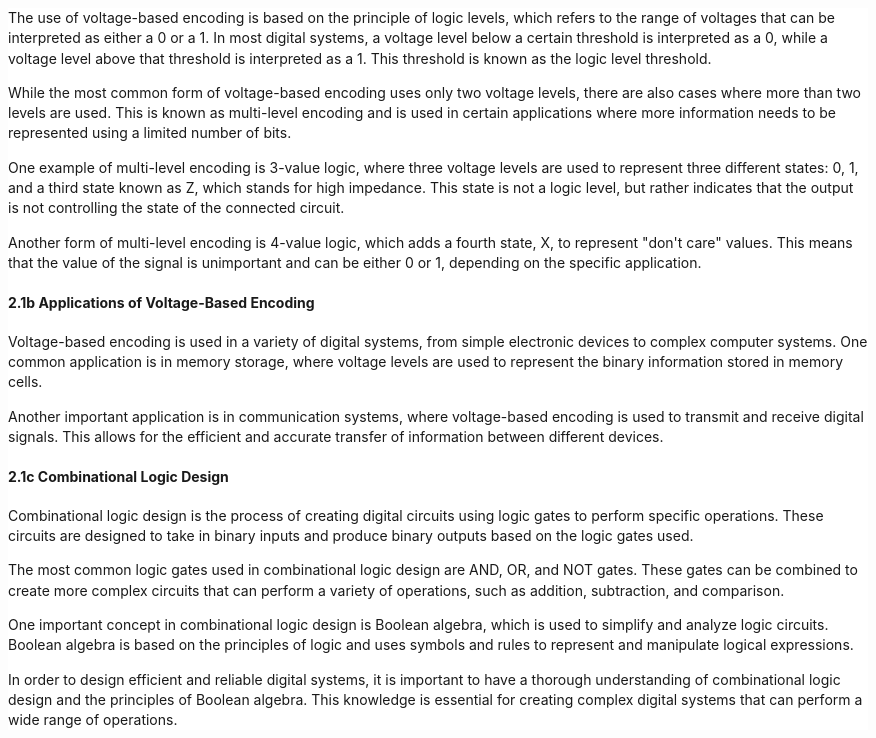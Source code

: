 
The use of voltage-based encoding is based on the principle of logic levels, which refers to the range of voltages that can be interpreted as either a 0 or a 1. In most digital systems, a voltage level below a certain threshold is interpreted as a 0, while a voltage level above that threshold is interpreted as a 1. This threshold is known as the logic level threshold.



While the most common form of voltage-based encoding uses only two voltage levels, there are also cases where more than two levels are used. This is known as multi-level encoding and is used in certain applications where more information needs to be represented using a limited number of bits.



One example of multi-level encoding is 3-value logic, where three voltage levels are used to represent three different states: 0, 1, and a third state known as Z, which stands for high impedance. This state is not a logic level, but rather indicates that the output is not controlling the state of the connected circuit.



Another form of multi-level encoding is 4-value logic, which adds a fourth state, X, to represent "don't care" values. This means that the value of the signal is unimportant and can be either 0 or 1, depending on the specific application.



#### 2.1b Applications of Voltage-Based Encoding



Voltage-based encoding is used in a variety of digital systems, from simple electronic devices to complex computer systems. One common application is in memory storage, where voltage levels are used to represent the binary information stored in memory cells.



Another important application is in communication systems, where voltage-based encoding is used to transmit and receive digital signals. This allows for the efficient and accurate transfer of information between different devices.



#### 2.1c Combinational Logic Design



Combinational logic design is the process of creating digital circuits using logic gates to perform specific operations. These circuits are designed to take in binary inputs and produce binary outputs based on the logic gates used.



The most common logic gates used in combinational logic design are AND, OR, and NOT gates. These gates can be combined to create more complex circuits that can perform a variety of operations, such as addition, subtraction, and comparison.



One important concept in combinational logic design is Boolean algebra, which is used to simplify and analyze logic circuits. Boolean algebra is based on the principles of logic and uses symbols and rules to represent and manipulate logical expressions.



In order to design efficient and reliable digital systems, it is important to have a thorough understanding of combinational logic design and the principles of Boolean algebra. This knowledge is essential for creating complex digital systems that can perform a wide range of operations.
